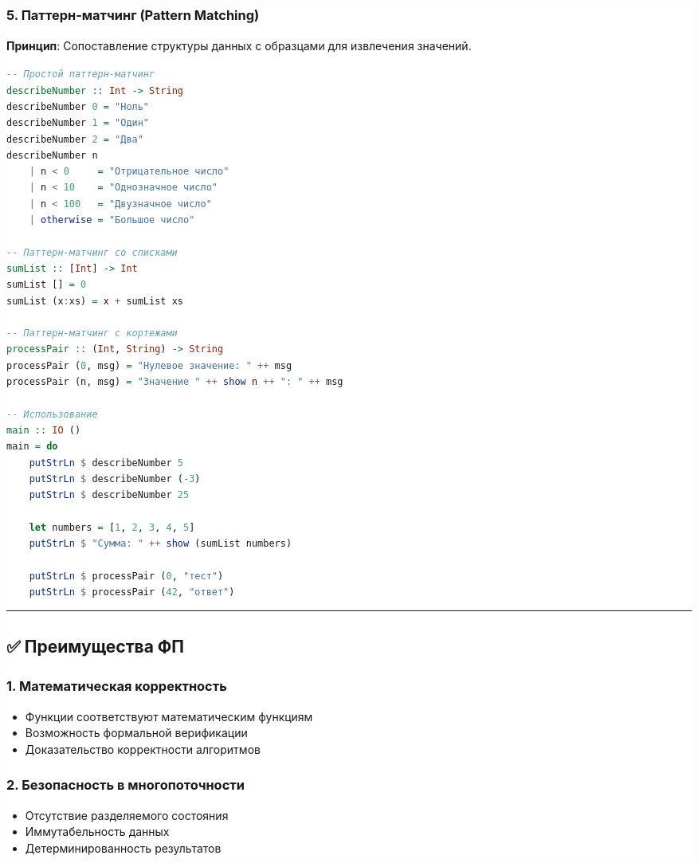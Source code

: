### 5. Паттерн-матчинг (Pattern Matching)
**Принцип**: Сопоставление структуры данных с образцами для извлечения значений.

```haskell
-- Простой паттерн-матчинг
describeNumber :: Int -> String
describeNumber 0 = "Ноль"
describeNumber 1 = "Один"
describeNumber 2 = "Два"
describeNumber n
    | n < 0     = "Отрицательное число"
    | n < 10    = "Однозначное число"
    | n < 100   = "Двузначное число"
    | otherwise = "Большое число"

-- Паттерн-матчинг со списками
sumList :: [Int] -> Int
sumList [] = 0
sumList (x:xs) = x + sumList xs

-- Паттерн-матчинг с кортежами
processPair :: (Int, String) -> String
processPair (0, msg) = "Нулевое значение: " ++ msg
processPair (n, msg) = "Значение " ++ show n ++ ": " ++ msg

-- Использование
main :: IO ()
main = do
    putStrLn $ describeNumber 5
    putStrLn $ describeNumber (-3)
    putStrLn $ describeNumber 25
    
    let numbers = [1, 2, 3, 4, 5]
    putStrLn $ "Сумма: " ++ show (sumList numbers)
    
    putStrLn $ processPair (0, "тест")
    putStrLn $ processPair (42, "ответ")
```

---

## ✅ Преимущества ФП

### 1. **Математическая корректность**
- Функции соответствуют математическим функциям
- Возможность формальной верификации
- Доказательство корректности алгоритмов

### 2. **Безопасность в многопоточности**
- Отсутствие разделяемого состояния
- Иммутабельность данных
- Детерминированность результатов
